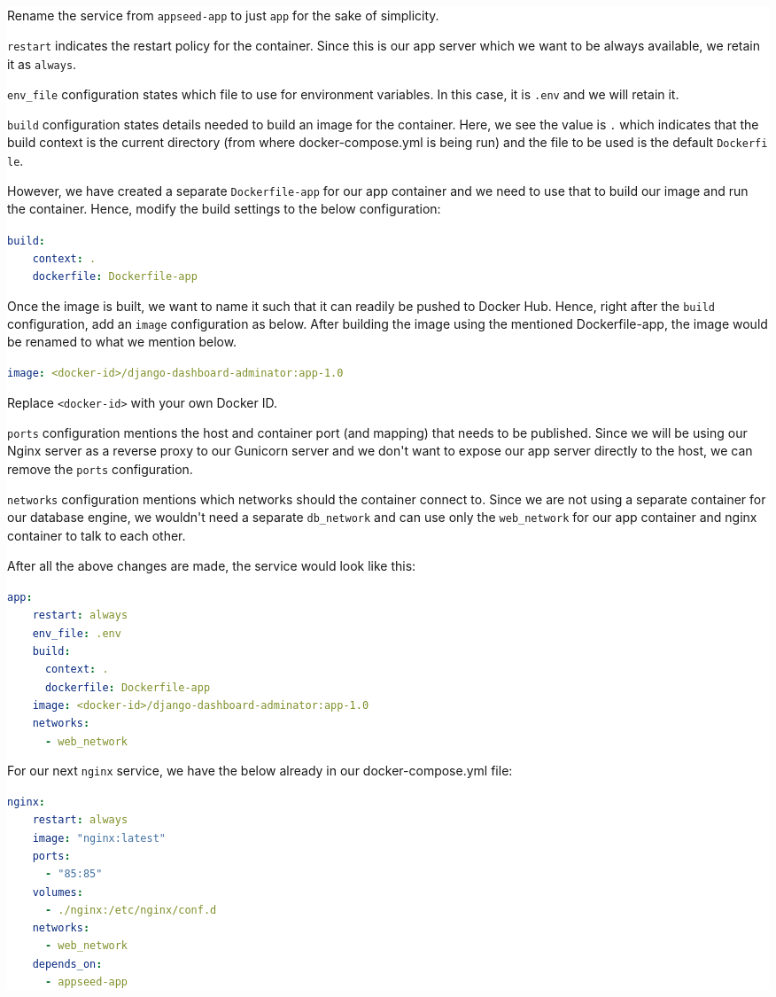 Rename the service from ``appseed-app`` to just ``app`` for the sake of simplicity.

``restart`` indicates the restart policy for the container. Since this is our app server which we want to be always available, we retain it as ``always``.

``env_file`` configuration states which file to use for environment variables. In this case, it is ``.env`` and we will retain it.

``build`` configuration states details needed to build an image for the container. Here, we see the value is ``.`` which indicates that the build context is the current directory (from where docker-compose.yml is being run) and the file to be used is the default ``Dockerfile``.

However, we have created a separate ``Dockerfile-app`` for our app container and we need to use that to build our image and run the container. Hence, modify the build settings to the below configuration:

```yaml
build:
	context: .
	dockerfile: Dockerfile-app
```

Once the image is built, we want to name it such that it can readily be pushed to Docker Hub. Hence, right after the ``build`` configuration, add an ``image`` configuration as below. After building the image using the mentioned Dockerfile-app, the image would be renamed to what we mention below.

```yaml
image: <docker-id>/django-dashboard-adminator:app-1.0
```

Replace ``<docker-id>`` with your own Docker ID. 

``ports`` configuration mentions the host and container port (and mapping) that needs to be published. Since we will be using our Nginx server as a reverse proxy to our Gunicorn server and we don't want to expose our app server directly to the host, we can remove the ``ports`` configuration.

``networks`` configuration mentions which networks should the container connect to. Since we are not using a separate container for our database engine, we wouldn't need a separate ``db_network`` and can use only the ``web_network`` for our app container and nginx container to talk to each other.

After all the above changes are made, the service would look like this:

```yaml
app:
    restart: always
    env_file: .env
    build:
      context: .
      dockerfile: Dockerfile-app
    image: <docker-id>/django-dashboard-adminator:app-1.0
    networks:
      - web_network
```

For our next ``nginx`` service, we have the below already in our docker-compose.yml file:

```yaml
nginx:
    restart: always
    image: "nginx:latest"
    ports:
      - "85:85"
    volumes:
      - ./nginx:/etc/nginx/conf.d
    networks:
      - web_network
    depends_on: 
      - appseed-app
```
